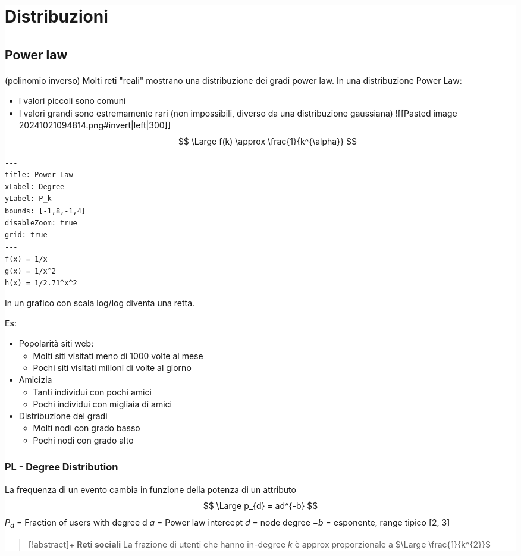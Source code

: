# Distribuzioni
## Power law
(polinomio inverso)
Molti reti "reali" mostrano una distribuzione dei gradi power law. 
In una distribuzione Power Law: 
- i valori piccoli sono comuni
- I valori grandi sono estremamente rari (non impossibili, diverso da una distribuzione gaussiana)
![[Pasted image 20241021094814.png#invert|left|300]]
$$
\Large f(k) \approx \frac{1}{k^{\alpha}}
$$

```functionplot
---
title: Power Law
xLabel: Degree
yLabel: P_k
bounds: [-1,8,-1,4]
disableZoom: true
grid: true
---
f(x) = 1/x
g(x) = 1/x^2
h(x) = 1/2.71^x^2
```


In un grafico con scala log/log diventa una retta. 

Es: 
- Popolarità siti web: 
	- Molti siti visitati meno di 1000 volte al mese
	- Pochi siti visitati milioni di volte al giorno
- Amicizia
	- Tanti individui con pochi amici 
	- Pochi individui con migliaia di amici 
- Distribuzione dei gradi
	- Molti nodi con grado basso 
	- Pochi nodi con grado alto
### PL - Degree Distribution 
La frequenza di un evento cambia in funzione della potenza di un attributo 
$$
\Large p_{d} = ad^{-b}
$$
$P_{d}$  = Fraction of users with degree d
$a$  = Power law intercept 
$d$  = node degree
$-b$  = esponente, range tipico [2, 3]

> [!abstract]+  **Reti sociali** 
 > La frazione di utenti che hanno in-degree $k$ è approx proporzionale a $\Large \frac{1}{k^{2}}$ 
